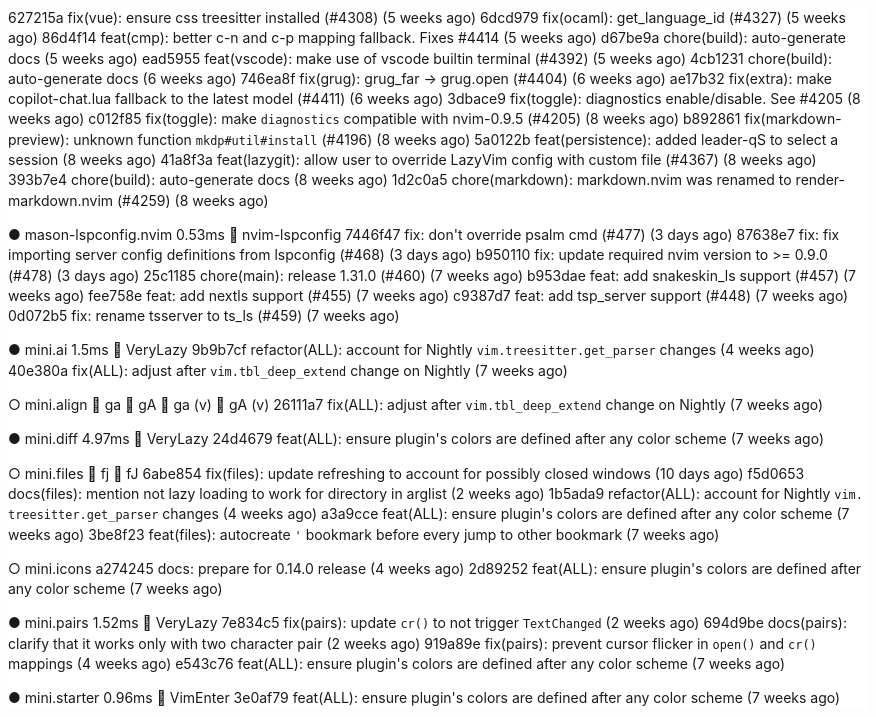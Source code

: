 627215a fix(vue): ensure css treesitter installed (#4308) (5 weeks ago)
6dcd979 fix(ocaml): get_language_id (#4327) (5 weeks ago)
86d4f14 feat(cmp): better c-n and c-p mapping fallback. Fixes #4414 (5 weeks ago)
d67be9a chore(build): auto-generate docs (5 weeks ago)
ead5955 feat(vscode): make use of vscode builtin terminal (#4392) (5 weeks ago)
4cb1231 chore(build): auto-generate docs (6 weeks ago)
746ea8f fix(grug): grug_far -> grug.open (#4404) (6 weeks ago)
ae17b32 fix(extra): make copilot-chat.lua fallback to the latest model (#4411) (6 weeks ago)
3dbace9 fix(toggle): diagnostics enable/disable. See #4205 (8 weeks ago)
c012f85 fix(toggle): make `diagnostics` compatible with nvim-0.9.5 (#4205) (8 weeks ago)
b892861 fix(markdown-preview): unknown function `mkdp#util#install` (#4196) (8 weeks ago)
5a0122b feat(persistence): added leader-qS to select a session (8 weeks ago)
41a8f3a feat(lazygit): allow user to override LazyVim config with custom file (#4367) (8 weeks ago)
393b7e4 chore(build): auto-generate docs (8 weeks ago)
1d2c0a5 chore(markdown): markdown.nvim was renamed to render-markdown.nvim (#4259) (8 weeks ago)

● mason-lspconfig.nvim 0.53ms  nvim-lspconfig
7446f47 fix: don't override psalm cmd (#477) (3 days ago)
87638e7 fix: fix importing server config definitions from lspconfig (#468) (3 days ago)
b950110 fix: update required nvim version to >= 0.9.0 (#478) (3 days ago)
25c1185 chore(main): release 1.31.0 (#460) (7 weeks ago)
b953dae feat: add snakeskin_ls support (#457) (7 weeks ago)
fee758e feat: add nextls support (#455) (7 weeks ago)
c9387d7 feat: add tsp_server support (#448) (7 weeks ago)
0d072b5 fix: rename tsserver to ts_ls (#459) (7 weeks ago)

● mini.ai 1.5ms  VeryLazy
9b9b7cf refactor(ALL): account for Nightly `vim.treesitter.get_parser` changes (4 weeks ago)
40e380a fix(ALL): adjust after `vim.tbl_deep_extend` change on Nightly (7 weeks ago)

○ mini.align  ga  gA  ga (v)  gA (v)
26111a7 fix(ALL): adjust after `vim.tbl_deep_extend` change on Nightly (7 weeks ago)

● mini.diff 4.97ms  VeryLazy
24d4679 feat(ALL): ensure plugin's colors are defined after any color scheme (7 weeks ago)

○ mini.files  <leader>fj  <leader>fJ
6abe854 fix(files): update refreshing to account for possibly closed windows (10 days ago)
f5d0653 docs(files): mention not lazy loading to work for directory in arglist (2 weeks ago)
1b5ada9 refactor(ALL): account for Nightly `vim.treesitter.get_parser` changes (4 weeks ago)
a3a9cce feat(ALL): ensure plugin's colors are defined after any color scheme (7 weeks ago)
3be8f23 feat(files): autocreate `'` bookmark before every jump to other bookmark (7 weeks ago)

○ mini.icons
a274245 docs: prepare for 0.14.0 release (4 weeks ago)
2d89252 feat(ALL): ensure plugin's colors are defined after any color scheme (7 weeks ago)

● mini.pairs 1.52ms  VeryLazy
7e834c5 fix(pairs): update `cr()` to not trigger `TextChanged` (2 weeks ago)
694d9be docs(pairs): clarify that it works only with two character pair (2 weeks ago)
919a89e fix(pairs): prevent cursor flicker in `open()` and `cr()` mappings (4 weeks ago)
e543c76 feat(ALL): ensure plugin's colors are defined after any color scheme (7 weeks ago)

● mini.starter 0.96ms  VimEnter
3e0af79 feat(ALL): ensure plugin's colors are defined after any color scheme (7 weeks ago)
